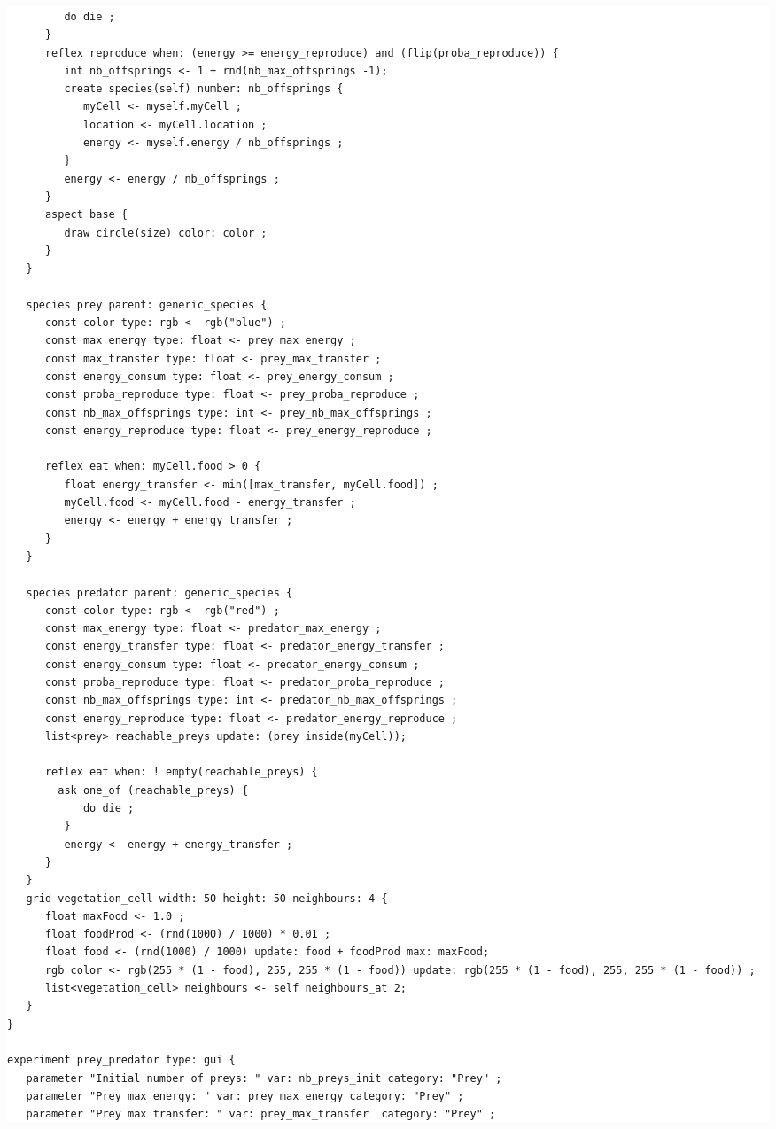 ```
         do die ;
      }
      reflex reproduce when: (energy >= energy_reproduce) and (flip(proba_reproduce)) {
         int nb_offsprings <- 1 + rnd(nb_max_offsprings -1);
         create species(self) number: nb_offsprings {
            myCell <- myself.myCell ;
            location <- myCell.location ;
            energy <- myself.energy / nb_offsprings ;
         }
         energy <- energy / nb_offsprings ;
      }
      aspect base {
         draw circle(size) color: color ;
      }
   }

   species prey parent: generic_species {
      const color type: rgb <- rgb("blue") ;
      const max_energy type: float <- prey_max_energy ;
      const max_transfer type: float <- prey_max_transfer ;
      const energy_consum type: float <- prey_energy_consum ;
      const proba_reproduce type: float <- prey_proba_reproduce ;
      const nb_max_offsprings type: int <- prey_nb_max_offsprings ;
      const energy_reproduce type: float <- prey_energy_reproduce ;
      
      reflex eat when: myCell.food > 0 {
         float energy_transfer <- min([max_transfer, myCell.food]) ;
         myCell.food <- myCell.food - energy_transfer ;
         energy <- energy + energy_transfer ;
      }
   }

   species predator parent: generic_species {
      const color type: rgb <- rgb("red") ;
      const max_energy type: float <- predator_max_energy ;
      const energy_transfer type: float <- predator_energy_transfer ;
      const energy_consum type: float <- predator_energy_consum ;
      const proba_reproduce type: float <- predator_proba_reproduce ;
      const nb_max_offsprings type: int <- predator_nb_max_offsprings ;
      const energy_reproduce type: float <- predator_energy_reproduce ;
      list<prey> reachable_preys update: (prey inside(myCell));
      
      reflex eat when: ! empty(reachable_preys) {
       	ask one_of (reachable_preys) {
            do die ;
         }
         energy <- energy + energy_transfer ;
      }
   }
   grid vegetation_cell width: 50 height: 50 neighbours: 4 {
      float maxFood <- 1.0 ;
      float foodProd <- (rnd(1000) / 1000) * 0.01 ;
      float food <- (rnd(1000) / 1000) update: food + foodProd max: maxFood;
      rgb color <- rgb(255 * (1 - food), 255, 255 * (1 - food)) update: rgb(255 * (1 - food), 255, 255 * (1 - food)) ;
      list<vegetation_cell> neighbours <- self neighbours_at 2;
   }
}
 
experiment prey_predator type: gui {
   parameter "Initial number of preys: " var: nb_preys_init category: "Prey" ;
   parameter "Prey max energy: " var: prey_max_energy category: "Prey" ;
   parameter "Prey max transfer: " var: prey_max_transfer  category: "Prey" ;
```
